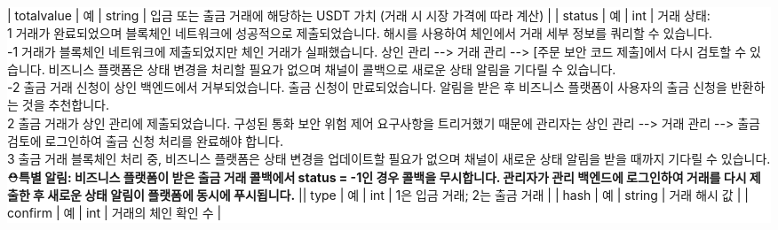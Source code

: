 | totalvalue | 예 | string | 입금 또는 출금 거래에 해당하는 USDT 가치 (거래 시 시장 가격에 따라 계산)                                                                                                                                                                                                                                                                                                                                                                                                                                                                                                                                                                                                                                                                                                                                                                                                                                                                                                                                                                                                                                                                                                                                                                                                                                                                                                                                                                                                                                                                                                                               |
| status | 예 | int | 거래 상태:</br>1 거래가 완료되었으며 블록체인 네트워크에 성공적으로 제출되었습니다. 해시를 사용하여 체인에서 거래 세부 정보를 쿼리할 수 있습니다.</br>-1 거래가 블록체인 네트워크에 제출되었지만 체인 거래가 실패했습니다. 상인 관리 --> 거래 관리 --> [주문 보안 코드 제출]에서 다시 검토할 수 있습니다. 비즈니스 플랫폼은 상태 변경을 처리할 필요가 없으며 채널이 콜백으로 새로운 상태 알림을 기다릴 수 있습니다.</br>-2 출금 거래 신청이 상인 백엔드에서 거부되었습니다. 출금 신청이 만료되었습니다. 알림을 받은 후 비즈니스 플랫폼이 사용자의 출금 신청을 반환하는 것을 추천합니다.</br>2 출금 거래가 상인 관리에 제출되었습니다. 구성된 통화 보안 위험 제어 요구사항을 트리거했기 때문에 관리자는 상인 관리 --> 거래 관리 --> 출금 검토에 로그인하여 출금 신청 처리를 완료해야 합니다.</br>3 출금 거래 블록체인 처리 중, 비즈니스 플랫폼은 상태 변경을 업데이트할 필요가 없으며 채널이 새로운 상태 알림을 받을 때까지 기다릴 수 있습니다. </br>⛑️**특별 알림: 비즈니스 플랫폼이 받은 출금 거래 콜백에서 status = -1인 경우 콜백을 무시합니다. 관리자가 관리 백엔드에 로그인하여 거래를 다시 제출한 후 새로운 상태 알림이 플랫폼에 동시에 푸시됩니다.** || type | 예 | int | 1은 입금 거래; 2는 출금 거래 |
| hash | 예 | string | 거래 해시 값                                                                                                                                                                                                                                                                                                                                                                                                                                                                                                                                                                                                                                                                                                                                                                                                                                                                                                                                                                                                                                                                                                                                                                                                                                                                                                                                                                                                                                                                                                                                                                                                                                                |
| confirm | 예 | int | 거래의 체인 확인 수                                                                                                                                                                                                                                                                                                                                                                                                                                                                                                                                                                                                                                                                                                                                                                                                                                                                                                                                                                                                                                                                                                                                                                                                                                                                                                                                                                                                                                                                                                                                                                                                                  |